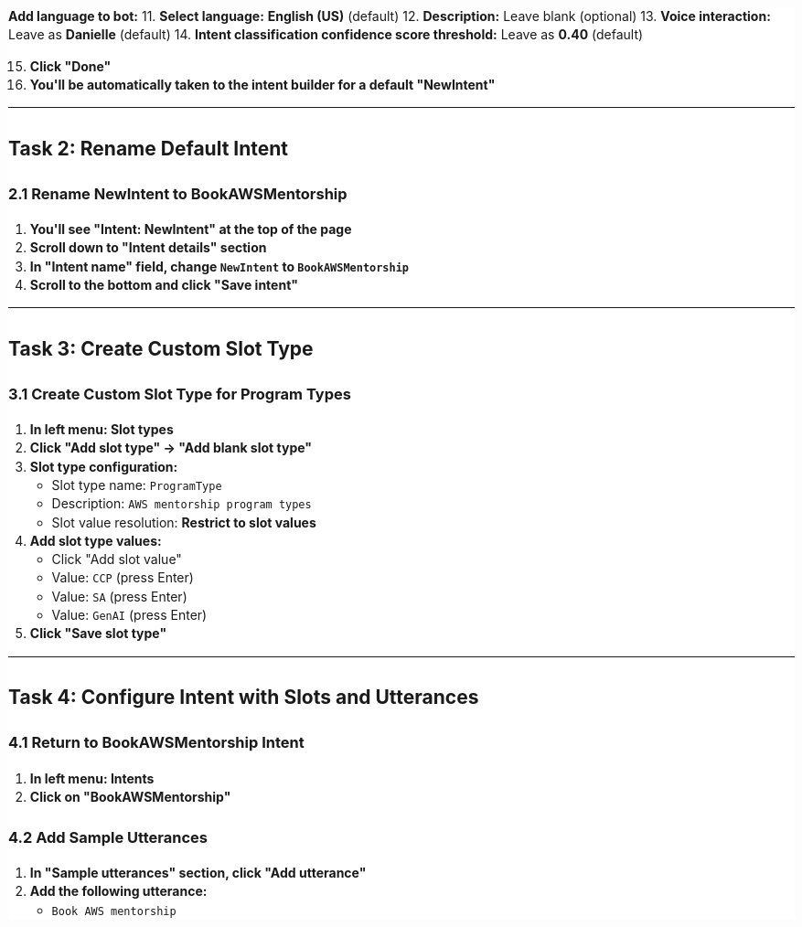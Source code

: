 **Add language to bot:**
11. **Select language:** **English (US)** (default)
12. **Description:** Leave blank (optional)
13. **Voice interaction:** Leave as **Danielle** (default)
14. **Intent classification confidence score threshold:** Leave as **0.40** (default)

15. **Click "Done"**
16. **You'll be automatically taken to the intent builder for a default "NewIntent"**

---

## Task 2: Rename Default Intent

### 2.1 Rename NewIntent to BookAWSMentorship
1. **You'll see "Intent: NewIntent" at the top of the page**
2. **Scroll down to "Intent details" section**
3. **In "Intent name" field, change `NewIntent` to `BookAWSMentorship`**
4. **Scroll to the bottom and click "Save intent"**

---

## Task 3: Create Custom Slot Type

### 3.1 Create Custom Slot Type for Program Types
1. **In left menu: Slot types**
2. **Click "Add slot type" → "Add blank slot type"**
3. **Slot type configuration:**
   - Slot type name: `ProgramType`
   - Description: `AWS mentorship program types`
   - Slot value resolution: **Restrict to slot values**
4. **Add slot type values:**
   - Click "Add slot value"
   - Value: `CCP` (press Enter)
   - Value: `SA` (press Enter)
   - Value: `GenAI` (press Enter)
5. **Click "Save slot type"**

---

## Task 4: Configure Intent with Slots and Utterances

### 4.1 Return to BookAWSMentorship Intent
1. **In left menu: Intents**
2. **Click on "BookAWSMentorship"**

### 4.2 Add Sample Utterances
1. **In "Sample utterances" section, click "Add utterance"**
2. **Add the following utterance:**
   - `Book AWS mentorship`
